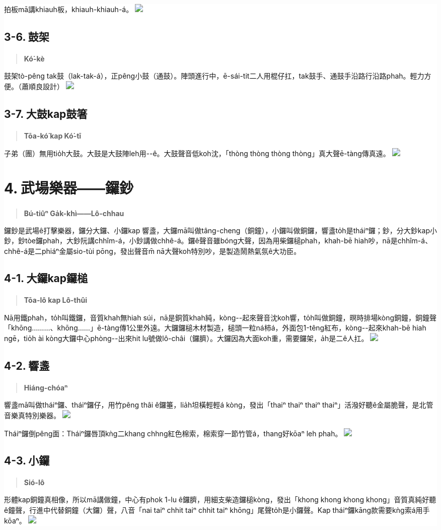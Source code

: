 拍板mā講khiauh板，khiauh-khiauh-á。
![](../too5/19/19-2-6.拍板.jpg)

## 3-6. 鼓架
> **Kó͘-kè**

鼓架tò-pêng tak鼓（lak-tak-á），正pêng小鼓（通鼓）。陣頭進行中，ē-sái-tit二人用棍仔扛，tak鼓手、通鼓手沿路行沿路phah。輕力方便。（蕭順良設計）
![](../too5/19/19-2-7.鼓架.jpg)

## 3-7. 大鼓kap鼓箸
> **Tōa-kó͘ kap Kó͘-tī**

子弟（團）無用tio̍h大鼓。大鼓是大鼓陣leh用--ê。大鼓聲音低koh沈，「thòng thòng thòng thòng」真大聲ē-tàng傳真遠。
![](../too5/19/19-2-8.大鼓.jpg)

# 4. 武場樂器——鑼鈔
> **Bú-tiûⁿ Ga̍k-khì——Lô-chhau**

鑼鈔是武場ê打擊樂器，鑼分大鑼、小鑼kap 響盞，大鑼mā叫做tâng-cheng（銅鐘），小鑼叫做銅鑼，響盞to̍h是tháiⁿ鑼；鈔，分大鈔kap小鈔，鈔tòe鑼phah，大鈔阮講chhîm-á，小鈔講做chhê-á。鑼ê聲音雖bóng大聲，因為用柴鑼槌phah，khah-bē hiah吵，nā是chhîm-á、chhê-á是二phiáⁿ金屬sio-tùi pōng，發出聲音m̄ nā大聲koh特別吵，是製造鬧熱氣氛ê大功臣。

## 4-1. 大鑼kap鑼槌
> **Tōa-lô kap Lô-thûi**

Nā用鐵phah，to̍h叫鐵鑼，音質khah無hiah súi，nā是銅質khah純，kòng--起來聲音沈koh響，to̍h叫做銅鐘，暝時排場kòng銅鐘，銅鐘聲「khōng………、khōng……」ē-tàng傳1公里外遠。大鑼鑼槌木材製造，槌頭一粒ná柿á，外面包1-têng紅布，kòng--起來khah-bē hiah ngē，tio̍h ài kòng大鑼中心phòng--出來hit lu號做lô-châi（鑼臍）。大鑼因為大面koh重，需要鑼架，a̍h是二ê人扛。
![](../too5/19/19-3-1.大鑼鑼槌.jpg)

## 4-2. 響盞
> **Hiáng-chóaⁿ**

響盞mā叫做tháiⁿ鑼、tháiⁿ鑼仔，用竹pêng thâi ê鑼箠，lia̍h坦橫輕輕á kòng，發出「thaiⁿ thaiⁿ thaiⁿ thaiⁿ」活潑好聽ê金屬脆聲，是北管音樂真特別樂器。
![](../too5/19/19-3-2.鑼.jpg)

Tháiⁿ鑼倒pêng面：Tháiⁿ鑼唇頂kǹg二khang chhng紅色棉索，棉索穿一節竹管á，thang好kōaⁿ leh phah。
![](../too5/19/19-3-3.鑼.jpg)

## 4-3. 小鑼
> **Sió-lô**

形體kap銅鐘真相像，所以mā講做鐘，中心有phok 1-lu ê鑼臍，用細支柴造鑼槌kòng，發出「khong khong khong khong」音質真純好聽ê鐘聲，行進中代替銅鐘（大鑼）聲，八音「nai taiⁿ chhit taiⁿ chhit taiⁿ khōng」尾聲to̍h是小鑼聲。Kap tháiⁿ鑼kāng款需要kǹg索á用手kōaⁿ。
![](../too5/19/19-3-4.鑼.jpg)
